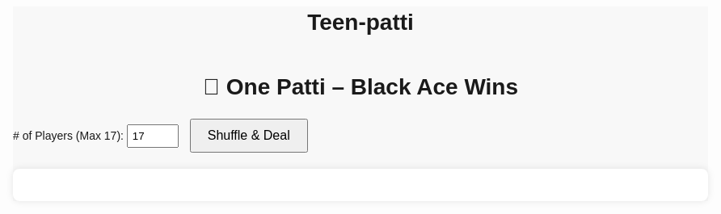 # Teen-patti
<!DOCTYPE html>
<html lang="en">
<head>
  <meta charset="UTF-8" />
  <meta name="viewport" content="width=device-width, initial-scale=1.0" />
  <title>One Patti Shuffler</title>
  <style>
    body { font-family: Arial, sans-serif; padding: 20px; background: #f8f8f8; }
    h1 { text-align: center; }
    #results { white-space: pre-wrap; background: #fff; padding: 20px; border-radius: 8px; box-shadow: 0 0 10px rgba(0,0,0,0.1); }
    button { padding: 10px 20px; font-size: 16px; margin-bottom: 20px; }
    input { width: 50px; padding: 5px; margin-right: 10px; }
  </style>
</head>
<body>
  <h1>🎴 One Patti – Black Ace Wins</h1>
  <label for="players"># of Players (Max 17):</label>
  <input type="number" id="players" value="17" min="2" max="17" />
  <button onclick="runGame()">Shuffle & Deal</button>
  <div id="results"></div>

  <script>
    function runGame() {
      const numPlayers = Math.min(17, parseInt(document.getElementById('players').value));
      const suits = ['♠', '♥', '♦', '♣']; // Spades, Hearts, Diamonds, Clubs
      const ranks = ['2', '3', '4', '5', '6', '7', '8', '9', '10', 'J', 'Q', 'K', 'A'];
      let deck = [];

      suits.forEach(suit => {
        ranks.forEach(rank => {
          deck.push(`${suit}${rank}`);
        });
      });

      deck = deck.sort(() => 0.5 - Math.random());

      let output = `\n🎴 One Patti – Round Results:\n\n`;
      let winner = null;

      for (let i = 0; i < numPlayers; i++) {
        const card = deck[i];
        const player = `Player ${i + 1}`;
        if (card === '♠A') {
          output += `${player}: ${card} ✅ WINNER!\n`;
          winner = player;
        } else {
          output += `${player}: ${card}\n`;
        }
      }

      if (!winner) {
        output += `\n😢 No Ace of Spades this round. No winner.`;
      } else {
        output += `\n🏆 Winner: ${winner} (♠A)`;
      }

      document.getElementById('results').textContent = output;
    }
  </script>
</body>
</html>
